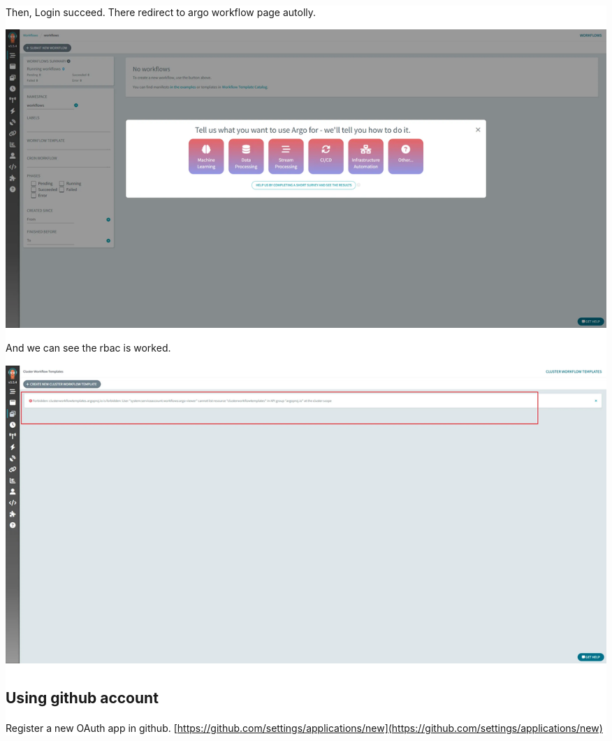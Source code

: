 
Then, Login succeed. There redirect to argo workflow page autolly.

![](./imgs/argoworkflow-sso-13.png)

And we can see the rbac is worked.

![](./imgs/argoworkflow-sso-14.png)

## Using github account
Register a new OAuth app in github. [https://github.com/settings/applications/new](https://github.com/settings/applications/new)

